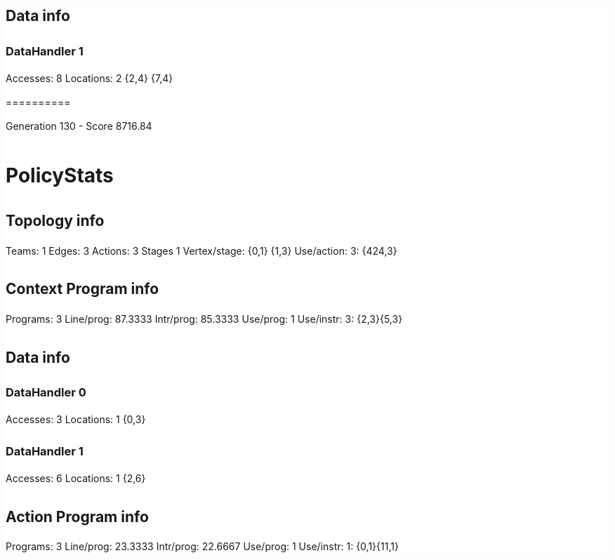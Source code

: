 ## Data info

### DataHandler 1
Accesses:	8
Locations:	2
{2,4} {7,4} 


==========

Generation 130 - Score 8716.84

# PolicyStats
## Topology info
Teams:		1
Edges:		3
Actions:	3
Stages		1
Vertex/stage:	{0,1} {1,3} 
Use/action:	3: {424,3} 

## Context Program info
Programs:	3
Line/prog:	87.3333
Intr/prog:	85.3333
Use/prog:	1
Use/instr:	3: {2,3}{5,3}

## Data info

### DataHandler 0
Accesses:	3
Locations:	1
{0,3} 

### DataHandler 1
Accesses:	6
Locations:	1
{2,6} 


## Action Program info
Programs:	3
Line/prog:	23.3333
Intr/prog:	22.6667
Use/prog:	1
Use/instr:	1: {0,1}{11,1}
